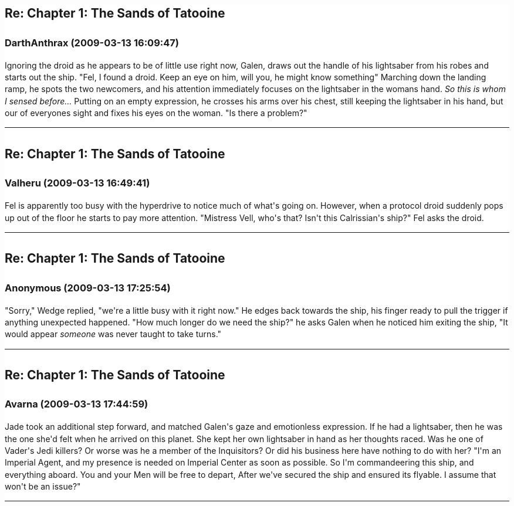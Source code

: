 
## Re: Chapter 1: The Sands of Tatooine

### **DarthAnthrax** (2009-03-13 16:09:47)

Ignoring the droid as he appears to be of little use right now, Galen, draws out the handle of his lightsaber from his robes and starts out the ship.
"Fel, I found a droid. Keep an eye on him, will you, he might know something"
Marching down the landing ramp, he spots the two newcomers, and his attention immediately focuses on the lightsaber in the womans hand.
*So this is whom I sensed before…*
Putting on an empty expression, he crosses his arms over his chest, still keeping the lightsaber in his hand, but our of everyones sight and fixes his eyes on the woman.
"Is there a problem?"

---

## Re: Chapter 1: The Sands of Tatooine

### **Valheru** (2009-03-13 16:49:41)

Fel is apparently too busy with the hyperdrive to notice much of what's going on. However, when a protocol droid suddenly pops up out of the floor he starts to pay more attention.
"Mistress Vell, who's that? Isn't this Calrissian's ship?" Fel asks the droid.

---

## Re: Chapter 1: The Sands of Tatooine

### **Anonymous** (2009-03-13 17:25:54)

"Sorry," Wedge replied, "we're a little busy with it right now."
He edges back towards the ship, his finger ready to pull the trigger if anything unexpected happened.
"How much longer do we need the ship?" he asks Galen when he noticed him exiting the ship, "It would appear *someone* was never taught to take turns."

---

## Re: Chapter 1: The Sands of Tatooine

### **Avarna** (2009-03-13 17:44:59)

Jade took an additional step forward, and matched Galen's gaze and emotionless expression. If he had a lightsaber, then he was the one she'd felt when he arrived on this planet. She kept her own lightsaber in hand as her thoughts raced. Was he one of Vader's Jedi killers? Or worse was he a member of the Inquisitors? Or did his business here have nothing to do with her?
"I'm an Imperial Agent, and my presence is needed on Imperial Center as soon as possible. So I'm commandeering this ship, and everything aboard. You and your Men will be free to depart, After we've secured the ship and ensured its flyable. I assume that won't be an issue?"

---